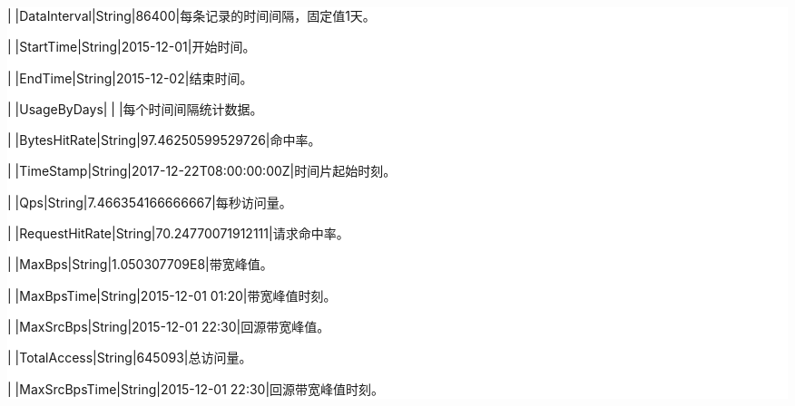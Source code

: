 |
|DataInterval|String|86400|每条记录的时间间隔，固定值1天。

 |
|StartTime|String|2015-12-01|开始时间。

 |
|EndTime|String|2015-12-02|结束时间。

 |
|UsageByDays| | |每个时间间隔统计数据。

 |
|BytesHitRate|String|97.46250599529726|命中率。

 |
|TimeStamp|String|2017-12-22T08:00:00:00Z|时间片起始时刻。

 |
|Qps|String|7.466354166666667|每秒访问量。

 |
|RequestHitRate|String|70.24770071912111|请求命中率。

 |
|MaxBps|String|1.050307709E8|带宽峰值。

 |
|MaxBpsTime|String|2015-12-01 01:20|带宽峰值时刻。

 |
|MaxSrcBps|String|2015-12-01 22:30|回源带宽峰值。

 |
|TotalAccess|String|645093|总访问量。

 |
|MaxSrcBpsTime|String|2015-12-01 22:30|回源带宽峰值时刻。
